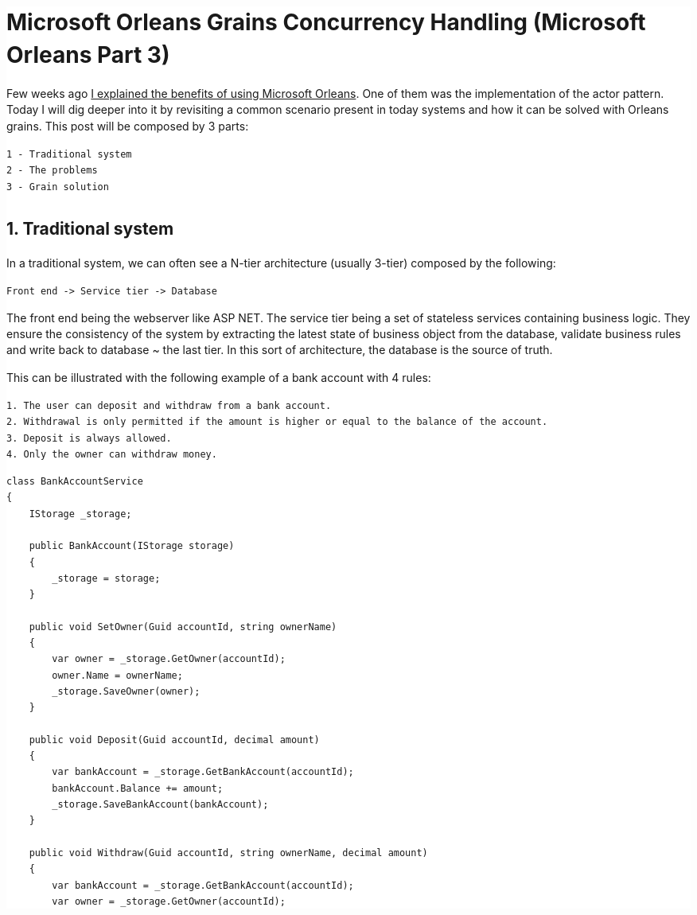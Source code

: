 # Microsoft Orleans Grains Concurrency Handling (Microsoft Orleans Part 3)

Few weeks ago [I explained the benefits of using Microsoft Orleans](https://kimsereyblog.blogspot.sg/2017/10/a-first-look-at-microsoft-orleans.html). One of them was the implementation of the actor pattern. Today I will dig deeper into it by revisiting a common scenario present in today systems and how it can be solved with Orleans grains.
This post will be composed by 3 parts:

```
1 - Traditional system
2 - The problems
3 - Grain solution
```

## 1. Traditional system

In a traditional system, we can often see a N-tier architecture (usually 3-tier) composed by the following:

```
Front end -> Service tier -> Database
```

The front end being the webserver like ASP NET. The service tier being a set of stateless services containing business logic. They ensure the consistency of the system by extracting the latest state of business object from the database, validate business rules and write back to database ~ the last tier. In this sort of architecture, the database is the source of truth.

This can be illustrated with the following example of a bank account with 4 rules:

```
1. The user can deposit and withdraw from a bank account.
2. Withdrawal is only permitted if the amount is higher or equal to the balance of the account.
3. Deposit is always allowed.
4. Only the owner can withdraw money.
```

```
class BankAccountService
{
    IStorage _storage;

    public BankAccount(IStorage storage)
    {
        _storage = storage;
    }

    public void SetOwner(Guid accountId, string ownerName)
    {
        var owner = _storage.GetOwner(accountId);
        owner.Name = ownerName;
        _storage.SaveOwner(owner);
    }

    public void Deposit(Guid accountId, decimal amount)
    {
        var bankAccount = _storage.GetBankAccount(accountId);
        bankAccount.Balance += amount;
        _storage.SaveBankAccount(bankAccount);
    }    

    public void Withdraw(Guid accountId, string ownerName, decimal amount)
    {
        var bankAccount = _storage.GetBankAccount(accountId);
        var owner = _storage.GetOwner(accountId);
```